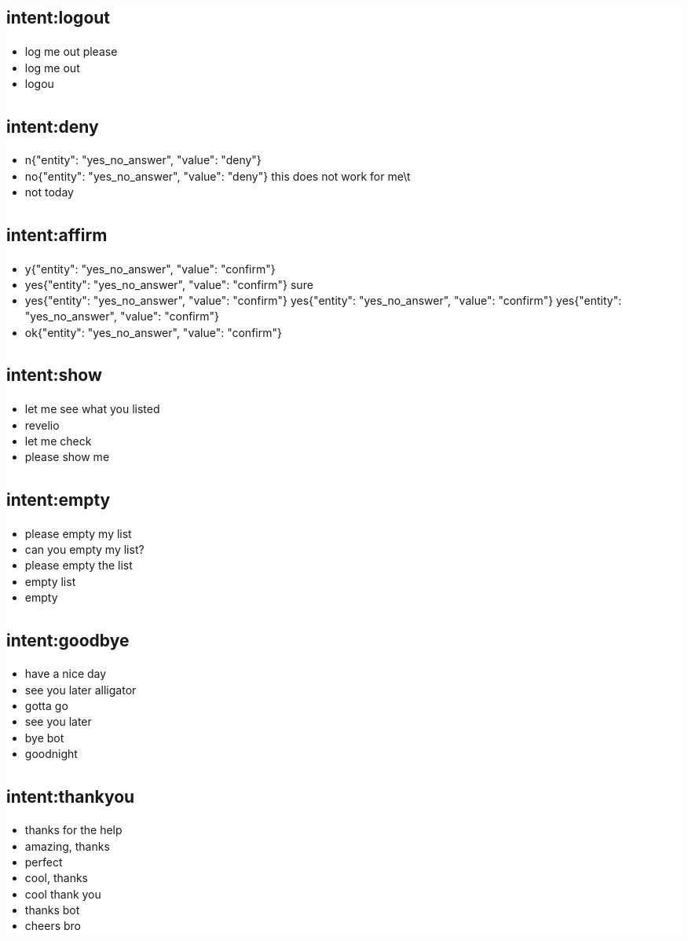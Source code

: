 ## intent:logout
- log me out please
- log me out
- logou

## intent:deny
- n{"entity": "yes_no_answer", "value": "deny"}
- no{"entity": "yes_no_answer", "value": "deny"} this does not work for me\t
- not today

## intent:affirm
- y{"entity": "yes_no_answer", "value": "confirm"}
- yes{"entity": "yes_no_answer", "value": "confirm"} sure
- yes{"entity": "yes_no_answer", "value": "confirm"} yes{"entity": "yes_no_answer", "value": "confirm"} yes{"entity": "yes_no_answer", "value": "confirm"}
- ok{"entity": "yes_no_answer", "value": "confirm"}

## intent:show
- let me see what you listed
- revelio
- let me check
- please show me

## intent:empty
- please empty my list
- can you empty my list?
- please empty the list
- empty list
- empty

## intent:goodbye
- have a nice day
- see you later alligator
- gotta go
- see you later
- bye bot
- goodnight

## intent:thankyou
- thanks for the help
- amazing, thanks
- perfect
- cool, thanks
- cool thank you
- thanks bot
- cheers bro
